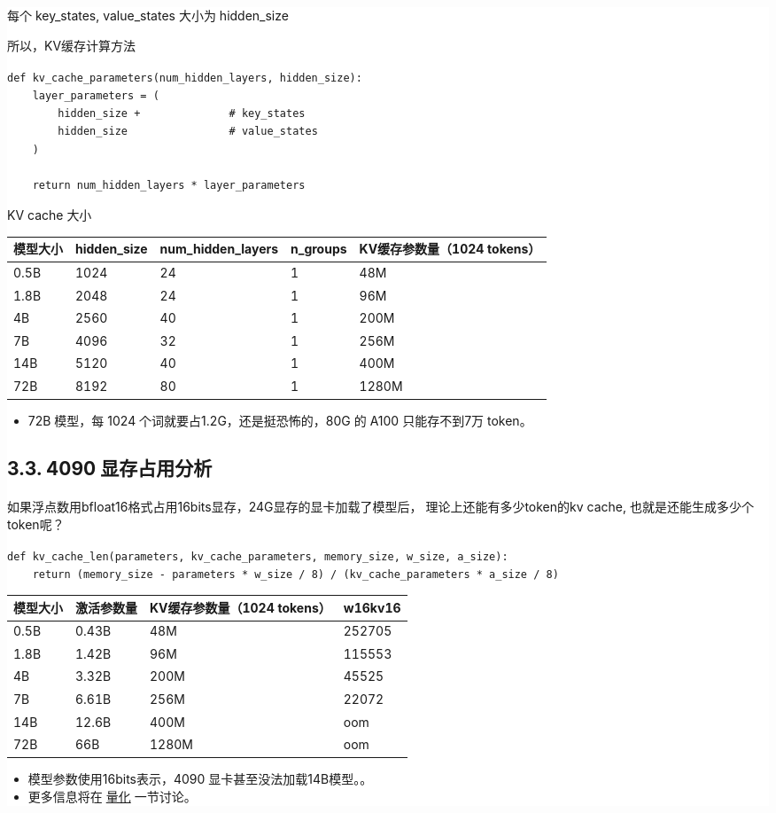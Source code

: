 每个 key_states, value_states 大小为 hidden_size

所以，KV缓存计算方法
```
def kv_cache_parameters(num_hidden_layers, hidden_size):
    layer_parameters = (
        hidden_size +              # key_states
        hidden_size                # value_states
    )

    return num_hidden_layers * layer_parameters
```

KV cache 大小

| 模型大小 | hidden_size | num_hidden_layers | n_groups | KV缓存参数量（1024 tokens） |
|------|-------------|-------------------|----------|----------------------|
| 0.5B | 1024        | 24                | 1        | 48M                  |
| 1.8B | 2048        | 24                | 1        | 96M                  |
| 4B   | 2560        | 40                | 1        | 200M                 |
| 7B   | 4096        | 32                | 1        | 256M                 |
| 14B  | 5120        | 40                | 1        | 400M                 |
| 72B  | 8192        | 80                | 1        | 1280M                |

- 72B 模型，每 1024 个词就要占1.2G，还是挺恐怖的，80G 的 A100 只能存不到7万 token。 

## 3.3. 4090 显存占用分析

如果浮点数用bfloat16格式占用16bits显存，24G显存的显卡加载了模型后，
理论上还能有多少token的kv cache, 也就是还能生成多少个token呢？

```
def kv_cache_len(parameters, kv_cache_parameters, memory_size, w_size, a_size):
    return (memory_size - parameters * w_size / 8) / (kv_cache_parameters * a_size / 8)
```

| 模型大小 | 激活参数量 | KV缓存参数量（1024 tokens） | w16kv16 | 
|------|-------|----------------------|---------|
| 0.5B | 0.43B | 48M                  | 252705  |
| 1.8B | 1.42B | 96M                  | 115553  |
| 4B   | 3.32B | 200M                 | 45525   |
| 7B   | 6.61B | 256M                 | 22072   |
| 14B  | 12.6B | 400M                 | oom     |
| 72B  | 66B   | 1280M                | oom     |


- 模型参数使用16bits表示，4090 显卡甚至没法加载14B模型。。
- 更多信息将在 [量化](#51-%E9%87%8F%E5%8C%96-quantize) 一节讨论。
